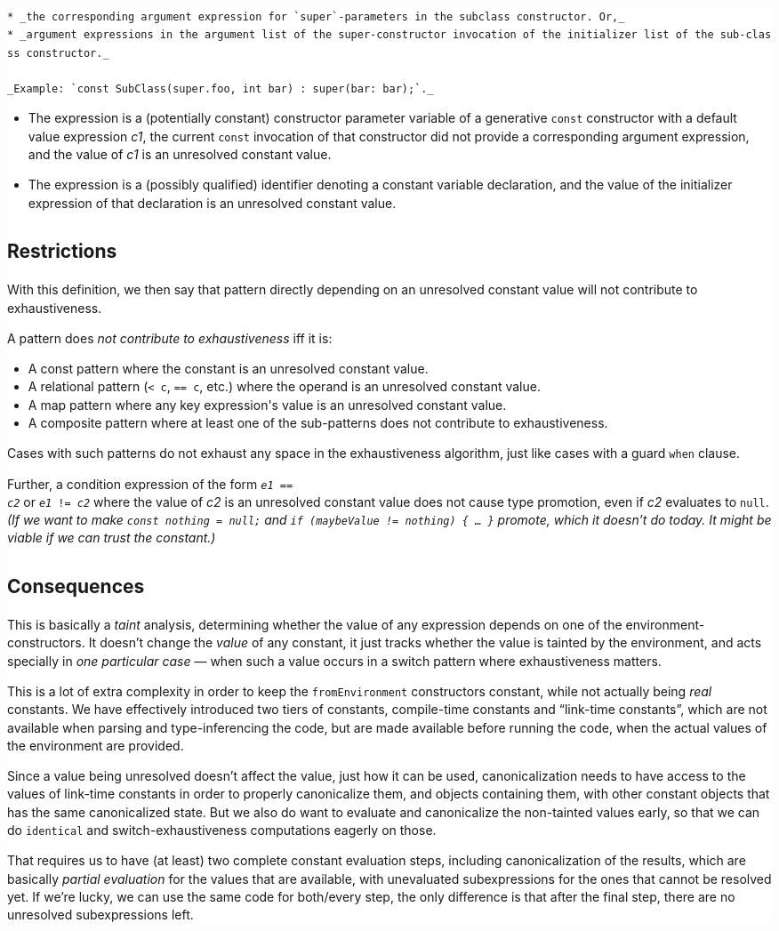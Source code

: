     * _the corresponding argument expression for `super`-parameters in the subclass constructor. Or,_
    * _argument expressions in the argument list of the super-constructor invocation of the initializer list of the sub-classs constructor._

    _Example: `const SubClass(super.foo, int bar) : super(bar: bar);`._

* The expression is a (potentially constant) constructor parameter variable of a generative `const` constructor with a default value expression *c1*, the current `const` invocation of that constructor did not provide a corresponding argument expression, and the value of *c1* is an unresolved constant value.

* The expression is a (possibly qualified) identifier denoting a constant variable declaration, and the value of the initializer expression of that declaration is an unresolved constant value.

## Restrictions

With this definition, we then say that pattern directly depending on an unresolved constant value will not contribute to exhaustiveness.

A pattern does *not contribute to exhaustiveness* iff it is:

* A const pattern where the constant is an unresolved constant value.
* A relational pattern (`< c`, `== c`, etc.) where the operand is an unresolved constant value.
* A map pattern where any key expression's value is an unresolved constant value.
* A composite pattern where at least one of the sub-patterns does not contribute to exhaustiveness.

Cases with such patterns do not exhaust any space in the exhaustiveness algorithm, just like cases with a guard `when` clause.

Further, a condition expression of the form <code>*e1* == *c2*</code> or <code>*e1* != *c2*</code> where the value of *c2* is an unresolved constant value does not cause type promotion, even if *c2* evaluates to `null`. _(If we want to make `const nothing = null;` and `if (maybeValue != nothing) { … }` promote, which it doesn’t do today. It might be viable if we can trust the constant.)_

## Consequences

This is basically a *taint* analysis, determining whether the value of any expression depends on one of the environment-constructors. It doesn’t change the *value* of any constant, it just tracks whether the value is tainted by the environment, and acts specially in *one particular case* &mdash; when such a value occurs in a switch pattern where exhaustiveness matters.

This is a lot of extra complexity in order to keep the `fromEnvironment` constructors constant, while not actually being *real* constants. We have effectively introduced two tiers of constants, compile-time constants and “link-time constants”, which are not available when parsing and type-inferencing the code, but are made available before running the code, when the actual values of the environment are provided.

Since a value being unresolved doesn’t affect the value, just how it can be used, canonicalization needs to have access to the values of link-time constants in order to properly canonicalize them, and objects containing them, with other constant objects that has the same canonicalized state. But we also do want to evaluate and canonicalize the non-tainted values early, so that we can do `identical` and switch-exhaustiveness computations eagerly on those. 

That requires us to have (at least) two complete constant evaluation steps, including canonicalization of the results, which are basically *partial evaluation* for the values that are available, with unevaluated subexpressions for the ones that cannot be resolved yet. If we’re lucky, we can use the same code for both/every step, the only difference is that after the final step, there are no unresolved subexpressions left.

